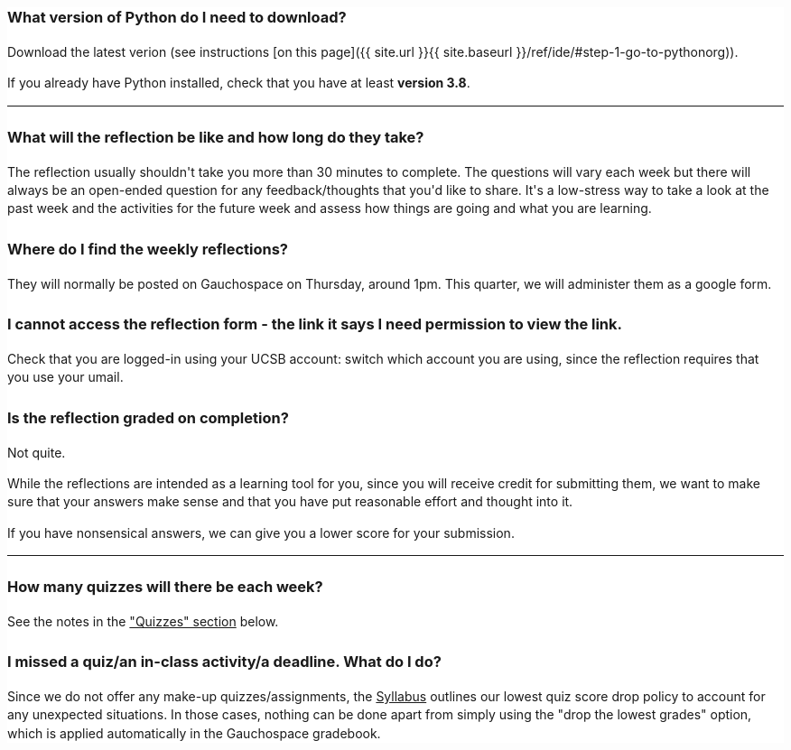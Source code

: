 
### What version of Python do I need to download?

Download the latest verion 
(see instructions [on this page]({{ site.url }}{{ site.baseurl }}/ref/ide/#step-1-go-to-pythonorg)).

If you already have Python installed, check that you have at least **version 3.8**.

---

### What will the reflection be like and how long do they take?

The reflection usually shouldn't take you more than 30 minutes to complete. 
The questions will vary each week but there will always be an open-ended question for any feedback/thoughts that you'd like to share. 
It's a low-stress way to take a look at the past week and the activities for the future week and assess how things are going and what you are learning.

### Where do I find the weekly reflections?

They will normally be posted on Gauchospace on Thursday, around 1pm.
This quarter, we will administer them as a google form.

### I cannot access the reflection form - the link it says I need permission to view the link.

Check that you are logged-in using your UCSB account: switch which account you are using, since the reflection requires that you use your umail.

### Is the reflection graded on completion?
Not quite.

While the reflections are intended as a learning tool for you, since you will receive credit for submitting them, we want to make sure that your answers make sense and that you have put reasonable effort and thought into it.

If you have nonsensical answers, we can give you a lower score for your submission.

---

### How many quizzes will there be each week? 

See the notes in the ["Quizzes" section](#quizzes) below.


### I missed a quiz/an in-class activity/a deadline. What do I do?

Since we do not offer any make-up quizzes/assignments, the [Syllabus]({{site.url}}/{{site.baseurl}}/about) outlines our lowest quiz score drop policy to account for any unexpected situations. In those cases, nothing can be done apart from simply using the "drop the lowest grades" option, which is applied automatically in the Gauchospace gradebook.
